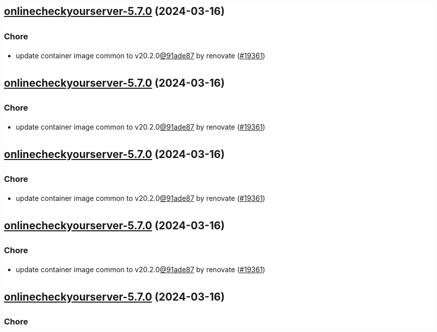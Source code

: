 ## [onlinecheckyourserver-5.7.0](https://github.com/truecharts/charts/compare/onlinecheckyourserver-5.6.0...onlinecheckyourserver-5.7.0) (2024-03-16)

### Chore



- update container image common to v20.2.0[@91ade87](https://github.com/91ade87) by renovate ([#19361](https://github.com/truecharts/charts/issues/19361))


## [onlinecheckyourserver-5.7.0](https://github.com/truecharts/charts/compare/onlinecheckyourserver-5.6.0...onlinecheckyourserver-5.7.0) (2024-03-16)

### Chore



- update container image common to v20.2.0[@91ade87](https://github.com/91ade87) by renovate ([#19361](https://github.com/truecharts/charts/issues/19361))


## [onlinecheckyourserver-5.7.0](https://github.com/truecharts/charts/compare/onlinecheckyourserver-5.6.0...onlinecheckyourserver-5.7.0) (2024-03-16)

### Chore



- update container image common to v20.2.0[@91ade87](https://github.com/91ade87) by renovate ([#19361](https://github.com/truecharts/charts/issues/19361))


## [onlinecheckyourserver-5.7.0](https://github.com/truecharts/charts/compare/onlinecheckyourserver-5.6.0...onlinecheckyourserver-5.7.0) (2024-03-16)

### Chore



- update container image common to v20.2.0[@91ade87](https://github.com/91ade87) by renovate ([#19361](https://github.com/truecharts/charts/issues/19361))


## [onlinecheckyourserver-5.7.0](https://github.com/truecharts/charts/compare/onlinecheckyourserver-5.6.0...onlinecheckyourserver-5.7.0) (2024-03-16)

### Chore
